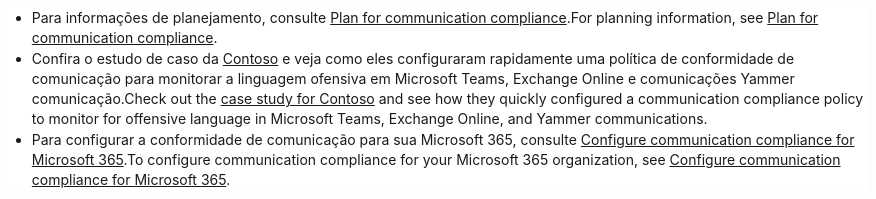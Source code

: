 - <span data-ttu-id="72ffc-240">Para informações de planejamento, consulte [Plan for communication compliance](communication-compliance-plan.md).</span><span class="sxs-lookup"><span data-stu-id="72ffc-240">For planning information, see [Plan for communication compliance](communication-compliance-plan.md).</span></span>
- <span data-ttu-id="72ffc-241">Confira o estudo de caso da [Contoso](communication-compliance-case-study.md) e veja como eles configuraram rapidamente uma política de conformidade de comunicação para monitorar a linguagem ofensiva em Microsoft Teams, Exchange Online e comunicações Yammer comunicação.</span><span class="sxs-lookup"><span data-stu-id="72ffc-241">Check out the [case study for Contoso](communication-compliance-case-study.md) and see how they quickly configured a communication compliance policy to monitor for offensive language in Microsoft Teams, Exchange Online, and Yammer communications.</span></span>
- <span data-ttu-id="72ffc-242">Para configurar a conformidade de comunicação para sua Microsoft 365, consulte [Configure communication compliance for Microsoft 365](communication-compliance-configure.md).</span><span class="sxs-lookup"><span data-stu-id="72ffc-242">To configure communication compliance for your Microsoft 365 organization, see [Configure communication compliance for Microsoft 365](communication-compliance-configure.md).</span></span>
